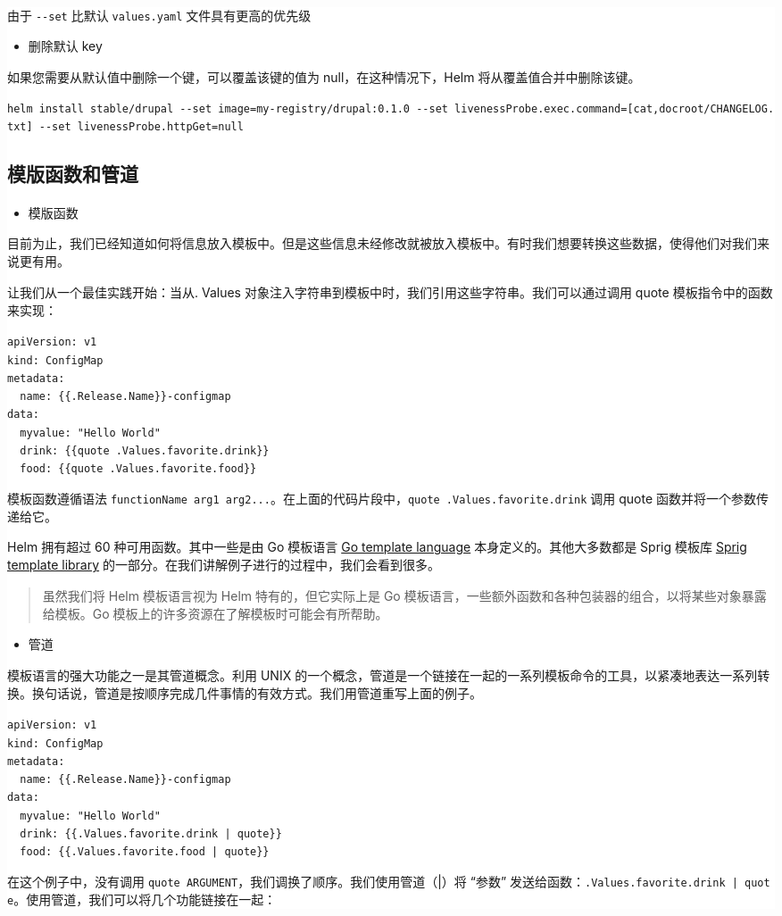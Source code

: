 由于 `--set` 比默认 `values.yaml` 文件具有更高的优先级

- 删除默认 key

如果您需要从默认值中删除一个键，可以覆盖该键的值为 null，在这种情况下，Helm 将从覆盖值合并中删除该键。

```
helm install stable/drupal --set image=my-registry/drupal:0.1.0 --set livenessProbe.exec.command=[cat,docroot/CHANGELOG.txt] --set livenessProbe.httpGet=null
```

## 模版函数和管道

- 模版函数

目前为止，我们已经知道如何将信息放入模板中。但是这些信息未经修改就被放入模板中。有时我们想要转换这些数据，使得他们对我们来说更有用。

让我们从一个最佳实践开始：当从. Values 对象注入字符串到模板中时，我们引用这些字符串。我们可以通过调用 quote 模板指令中的函数来实现：

```
apiVersion: v1
kind: ConfigMap
metadata:
  name: {{.Release.Name}}-configmap
data:
  myvalue: "Hello World"
  drink: {{quote .Values.favorite.drink}}
  food: {{quote .Values.favorite.food}}
```

模板函数遵循语法 `functionName arg1 arg2...`。在上面的代码片段中，`quote .Values.favorite.drink` 调用 quote 函数并将一个参数传递给它。

Helm 拥有超过 60 种可用函数。其中一些是由 Go 模板语言 [Go template language](https://godoc.org/text/template) 本身定义的。其他大多数都是 Sprig 模板库 [Sprig template library](https://godoc.org/github.com/Masterminds/sprig) 的一部分。在我们讲解例子进行的过程中，我们会看到很多。

> 虽然我们将 Helm 模板语言视为 Helm 特有的，但它实际上是 Go 模板语言，一些额外函数和各种包装器的组合，以将某些对象暴露给模板。Go 模板上的许多资源在了解模板时可能会有所帮助。

- 管道

模板语言的强大功能之一是其管道概念。利用 UNIX 的一个概念，管道是一个链接在一起的一系列模板命令的工具，以紧凑地表达一系列转换。换句话说，管道是按顺序完成几件事情的有效方式。我们用管道重写上面的例子。

```
apiVersion: v1
kind: ConfigMap
metadata:
  name: {{.Release.Name}}-configmap
data:
  myvalue: "Hello World"
  drink: {{.Values.favorite.drink | quote}}
  food: {{.Values.favorite.food | quote}}
```

在这个例子中，没有调用 `quote ARGUMENT`，我们调换了顺序。我们使用管道（|）将 “参数” 发送给函数：`.Values.favorite.drink | quote`。使用管道，我们可以将几个功能链接在一起：
